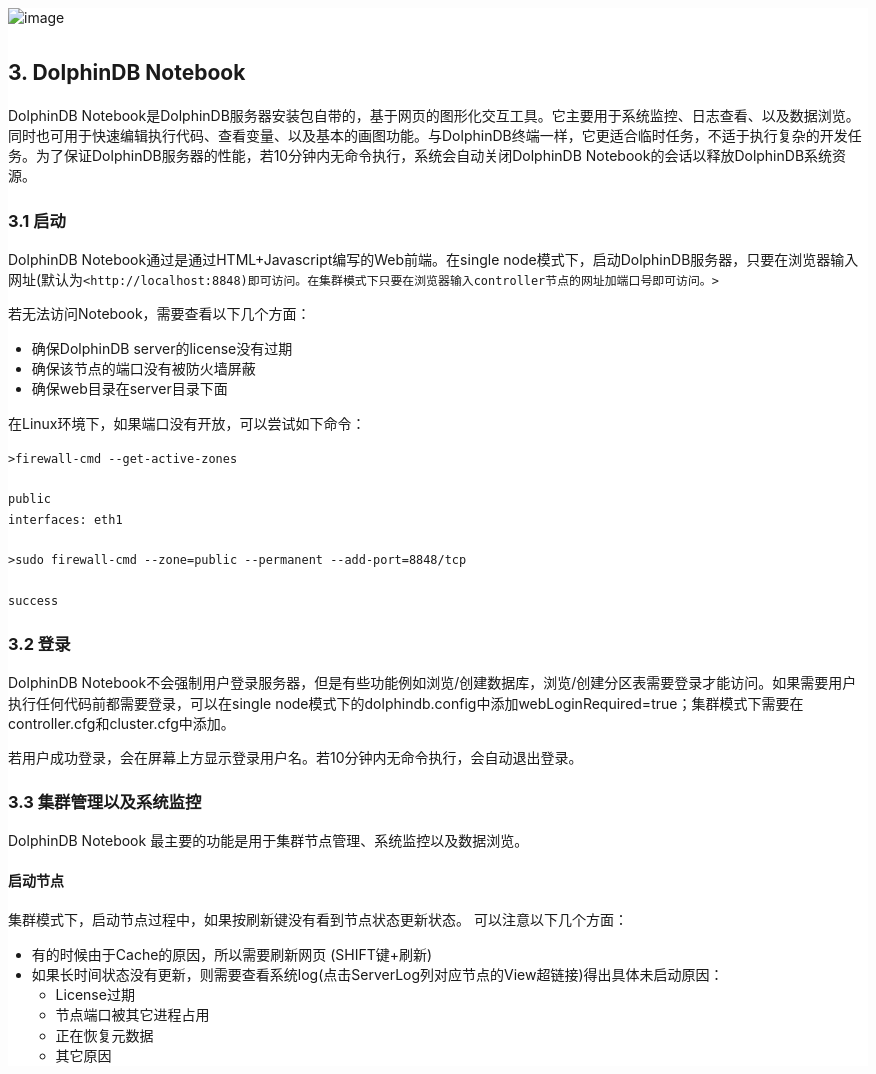   ![image](./imagesVSCode/5.gif)

## 3. DolphinDB Notebook

DolphinDB Notebook是DolphinDB服务器安装包自带的，基于网页的图形化交互工具。它主要用于系统监控、日志查看、以及数据浏览。同时也可用于快速编辑执行代码、查看变量、以及基本的画图功能。与DolphinDB终端一样，它更适合临时任务，不适于执行复杂的开发任务。为了保证DolphinDB服务器的性能，若10分钟内无命令执行，系统会自动关闭DolphinDB Notebook的会话以释放DolphinDB系统资源。

### 3.1 启动

DolphinDB Notebook通过是通过HTML+Javascript编写的Web前端。在single node模式下，启动DolphinDB服务器，只要在浏览器输入网址(默认为`<http://localhost:8848)即可访问。在集群模式下只要在浏览器输入controller节点的网址加端口号即可访问。>`

若无法访问Notebook，需要查看以下几个方面：

- 确保DolphinDB server的license没有过期
- 确保该节点的端口没有被防火墙屏蔽
- 确保web目录在server目录下面

在Linux环境下，如果端口没有开放，可以尝试如下命令：

```
>firewall-cmd --get-active-zones

public
interfaces: eth1

>sudo firewall-cmd --zone=public --permanent --add-port=8848/tcp

success
```

### 3.2 登录

DolphinDB Notebook不会强制用户登录服务器，但是有些功能例如浏览/创建数据库，浏览/创建分区表需要登录才能访问。如果需要用户执行任何代码前都需要登录，可以在single node模式下的dolphindb.config中添加webLoginRequired=true；集群模式下需要在controller.cfg和cluster.cfg中添加。

若用户成功登录，会在屏幕上方显示登录用户名。若10分钟内无命令执行，会自动退出登录。

### 3.3 集群管理以及系统监控

DolphinDB Notebook 最主要的功能是用于集群节点管理、系统监控以及数据浏览。

#### 启动节点

集群模式下，启动节点过程中，如果按刷新键没有看到节点状态更新状态。 可以注意以下几个方面：

- 有的时候由于Cache的原因，所以需要刷新网页 (SHIFT键+刷新)
- 如果长时间状态没有更新，则需要查看系统log(点击ServerLog列对应节点的View超链接)得出具体未启动原因：
  - License过期
  - 节点端口被其它进程占用
  - 正在恢复元数据
  - 其它原因

